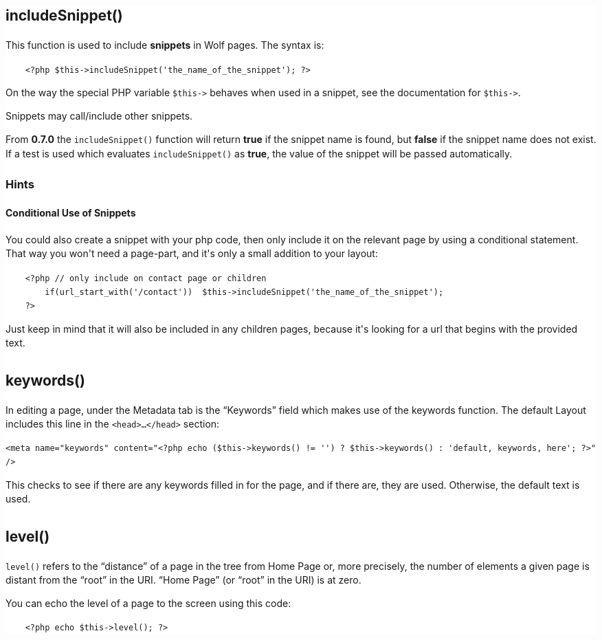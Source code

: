 includeSnippet()
----------------

This function is used to include **snippets** in Wolf pages. The syntax is:

```
	<?php $this->includeSnippet('the_name_of_the_snippet'); ?>
```

On the way the special PHP variable `$this->` behaves when used in a snippet, see the documentation for `$this->`.

Snippets may call/include other snippets.

From **0.7.0** the `includeSnippet()` function will return **true** if the snippet name is found, but **false** if the snippet name does not exist. If a test is used which evaluates `includeSnippet()` as **true**, the value of the snippet will be passed automatically.

### Hints

#### Conditional Use of Snippets

You could also create a snippet with your php code, then only include it on the relevant page by using a conditional statement. That way you won't need a page-part, and it's only a small addition to your layout:

```
	<?php // only include on contact page or children
		if(url_start_with('/contact'))  $this->includeSnippet('the_name_of_the_snippet');
	?>
```

Just keep in mind that it will also be included in any children pages, because it's looking for a url that begins with the provided text.

keywords()
----------

In editing a page, under the Metadata tab is the “Keywords” field which makes use of the keywords function. The default Layout includes this line in the `<head>…</head>` section:

```
<meta name="keywords" content="<?php echo ($this->keywords() != '') ? $this->keywords() : 'default, keywords, here'; ?>" />
```

This checks to see if there are any keywords filled in for the page, and if there are, they are used. Otherwise, the default text is used.

level()
-------

`level()` refers to the “distance” of a page in the tree from Home Page or, more precisely, the number of elements a given page is distant from the “root” in the URI. “Home Page” (or “root” in the URI) is at zero.

You can echo the level of a page to the screen using this code:

```
	<?php echo $this->level(); ?>
```
